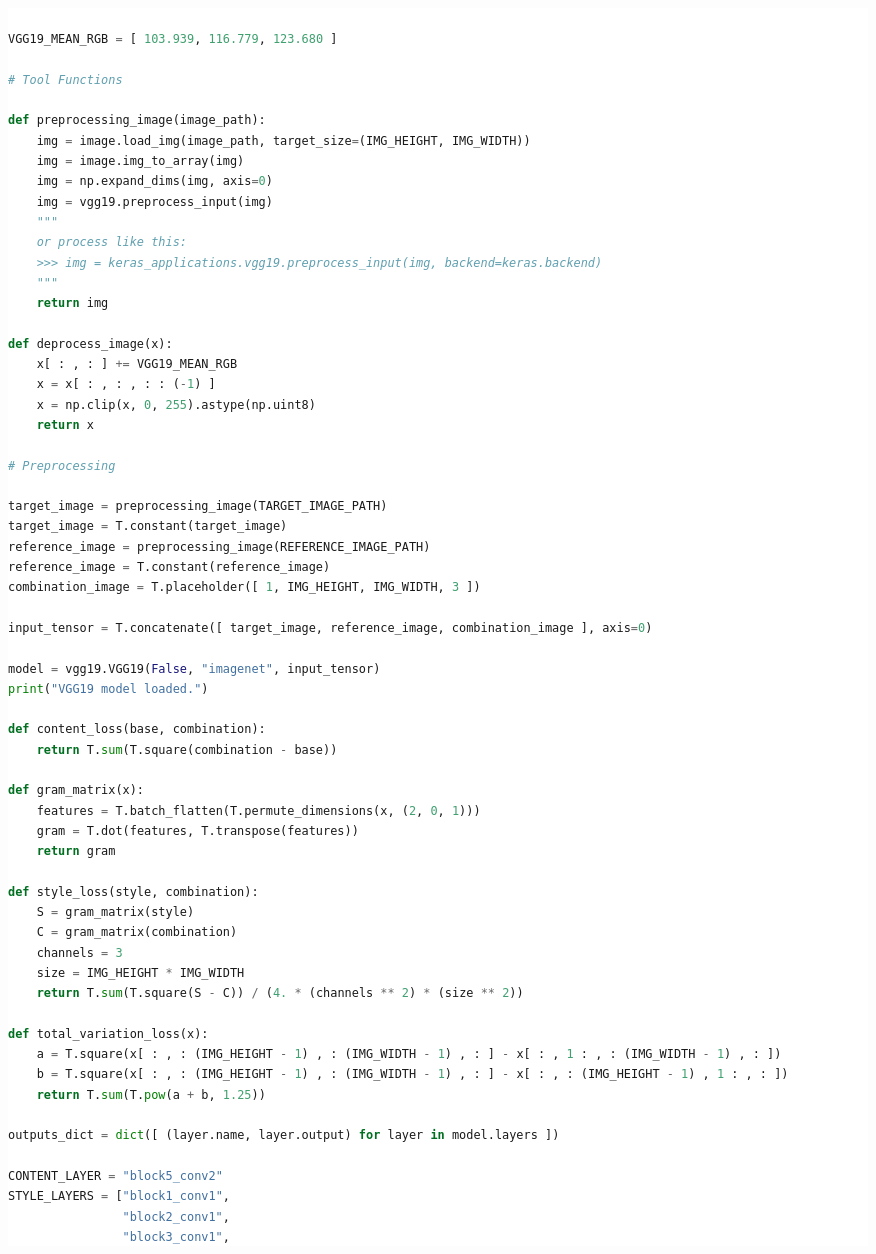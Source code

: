 ```py Neural Style Transfer

VGG19_MEAN_RGB = [ 103.939, 116.779, 123.680 ]

# Tool Functions

def preprocessing_image(image_path):
    img = image.load_img(image_path, target_size=(IMG_HEIGHT, IMG_WIDTH))
    img = image.img_to_array(img)
    img = np.expand_dims(img, axis=0)
    img = vgg19.preprocess_input(img)
    """
    or process like this:
    >>> img = keras_applications.vgg19.preprocess_input(img, backend=keras.backend)
    """
    return img

def deprocess_image(x):
    x[ : , : ] += VGG19_MEAN_RGB
    x = x[ : , : , : : (-1) ]
    x = np.clip(x, 0, 255).astype(np.uint8)
    return x

# Preprocessing

target_image = preprocessing_image(TARGET_IMAGE_PATH)
target_image = T.constant(target_image)
reference_image = preprocessing_image(REFERENCE_IMAGE_PATH)
reference_image = T.constant(reference_image)
combination_image = T.placeholder([ 1, IMG_HEIGHT, IMG_WIDTH, 3 ])

input_tensor = T.concatenate([ target_image, reference_image, combination_image ], axis=0)

model = vgg19.VGG19(False, "imagenet", input_tensor)
print("VGG19 model loaded.")

def content_loss(base, combination):
    return T.sum(T.square(combination - base))

def gram_matrix(x):
    features = T.batch_flatten(T.permute_dimensions(x, (2, 0, 1)))
    gram = T.dot(features, T.transpose(features))
    return gram

def style_loss(style, combination):
    S = gram_matrix(style)
    C = gram_matrix(combination)
    channels = 3
    size = IMG_HEIGHT * IMG_WIDTH
    return T.sum(T.square(S - C)) / (4. * (channels ** 2) * (size ** 2))

def total_variation_loss(x):
    a = T.square(x[ : , : (IMG_HEIGHT - 1) , : (IMG_WIDTH - 1) , : ] - x[ : , 1 : , : (IMG_WIDTH - 1) , : ])
    b = T.square(x[ : , : (IMG_HEIGHT - 1) , : (IMG_WIDTH - 1) , : ] - x[ : , : (IMG_HEIGHT - 1) , 1 : , : ])
    return T.sum(T.pow(a + b, 1.25))

outputs_dict = dict([ (layer.name, layer.output) for layer in model.layers ])

CONTENT_LAYER = "block5_conv2"
STYLE_LAYERS = ["block1_conv1",
                "block2_conv1",
                "block3_conv1",
```